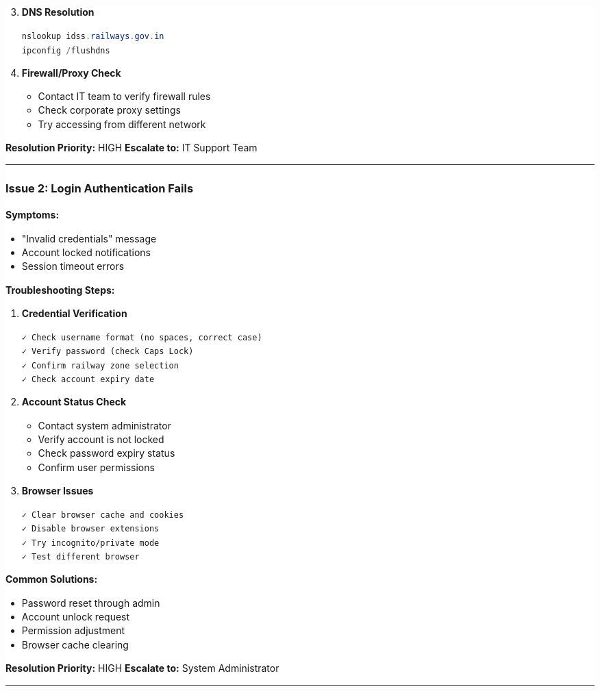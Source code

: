 3. **DNS Resolution**
   ```powershell
   nslookup idss.railways.gov.in
   ipconfig /flushdns
   ```

4. **Firewall/Proxy Check**
   - Contact IT team to verify firewall rules
   - Check corporate proxy settings
   - Try accessing from different network

**Resolution Priority:** HIGH
**Escalate to:** IT Support Team

---

### Issue 2: Login Authentication Fails

**Symptoms:**
- "Invalid credentials" message
- Account locked notifications
- Session timeout errors

**Troubleshooting Steps:**

1. **Credential Verification**
   ```
   ✓ Check username format (no spaces, correct case)
   ✓ Verify password (check Caps Lock)
   ✓ Confirm railway zone selection
   ✓ Check account expiry date
   ```

2. **Account Status Check**
   - Contact system administrator
   - Verify account is not locked
   - Check password expiry status
   - Confirm user permissions

3. **Browser Issues**
   ```
   ✓ Clear browser cache and cookies
   ✓ Disable browser extensions
   ✓ Try incognito/private mode
   ✓ Test different browser
   ```

**Common Solutions:**
- Password reset through admin
- Account unlock request
- Permission adjustment
- Browser cache clearing

**Resolution Priority:** HIGH
**Escalate to:** System Administrator

---
